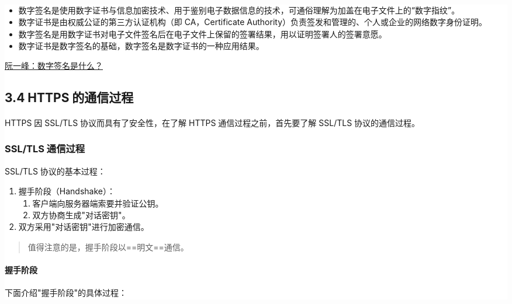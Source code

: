 - 数字签名是使用数字证书与信息加密技术、用于鉴别电子数据信息的技术，可通俗理解为加盖在电子文件上的“数字指纹”。
- 数字证书是由权威公证的第三方认证机构（即 CA，Certificate Authority）负责签发和管理的、个人或企业的网络数字身份证明。
- 数字签名是用数字证书对电子文件签名后在电子文件上保留的签署结果，用以证明签署人的签署意愿。
- 数字证书是数字签名的基础，数字签名是数字证书的一种应用结果。

[阮一峰：数字签名是什么？]( https://www.ruanyifeng.com/blog/2011/08/what_is_a_digital_signature.html )

## 3.4 HTTPS 的通信过程

HTTPS 因 SSL/TLS 协议而具有了安全性，在了解 HTTPS 通信过程之前，首先要了解 SSL/TLS 协议的通信过程。

### SSL/TLS 通信过程

SSL/TLS 协议的基本过程：
1. 握手阶段（Handshake）：
	1. 客户端向服务器端索要并验证公钥。
	2. 双方协商生成"对话密钥"。
2. 双方采用"对话密钥"进行加密通信。

> 值得注意的是，握手阶段以==明文==通信。

#### 握手阶段

下面介绍"握手阶段"的具体过程：
